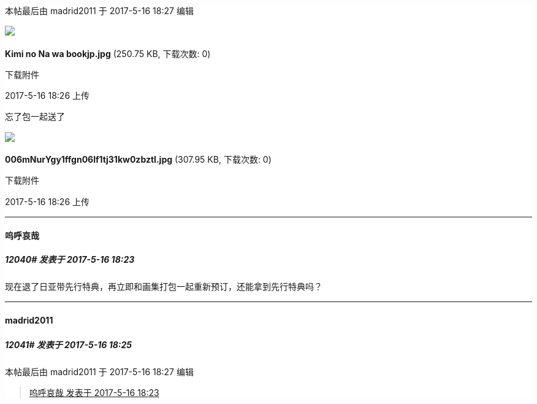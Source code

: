  本帖最后由 madrid2011 于 2017-5-16 18:27 编辑 



<img src="https://img.saraba1st.com/forum/201705/16/182647hd91vy1yg9lv0azj.jpg" referrerpolicy="no-referrer">


<strong>Kimi no Na wa bookjp.jpg</strong> (250.75 KB, 下载次数: 0)

下载附件

2017-5-16 18:26 上传








忘了包一起送了




<img src="https://img.saraba1st.com/forum/201705/16/182655qkyt7ciya4tidnkk.jpg" referrerpolicy="no-referrer">


<strong>006mNurYgy1ffgn06lf1tj31kw0zbztl.jpg</strong> (307.95 KB, 下载次数: 0)

下载附件

2017-5-16 18:26 上传












-----

####  呜呼哀哉  
##### 12040#       发表于 2017-5-16 18:23




现在退了日亚带先行特典，再立即和画集打包一起重新预订，还能拿到先行特典吗？







-----

####  madrid2011  
##### 12041#       发表于 2017-5-16 18:25



 本帖最后由 madrid2011 于 2017-5-16 18:27 编辑 
<blockquote><a href="httphttps://bbs.saraba1st.com/2b/forum.php?mod=redirect&amp;goto=findpost&amp;pid=35966097&amp;ptid=1296766" target="_blank">呜呼哀哉 发表于 2017-5-16 18:23</a>
